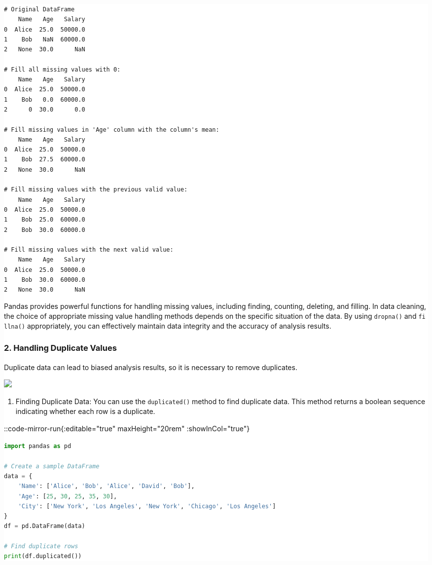 ```shell
# Original DataFrame
    Name   Age   Salary
0  Alice  25.0  50000.0
1    Bob   NaN  60000.0
2   None  30.0      NaN

# Fill all missing values with 0:
    Name   Age   Salary
0  Alice  25.0  50000.0
1    Bob   0.0  60000.0
2      0  30.0      0.0

# Fill missing values in 'Age' column with the column's mean:
    Name   Age   Salary
0  Alice  25.0  50000.0
1    Bob  27.5  60000.0
2   None  30.0      NaN

# Fill missing values with the previous valid value:
    Name   Age   Salary
0  Alice  25.0  50000.0
1    Bob  25.0  60000.0
2    Bob  30.0  60000.0

# Fill missing values with the next valid value:
    Name   Age   Salary
0  Alice  25.0  50000.0
1    Bob  30.0  60000.0
2   None  30.0      NaN
```

Pandas provides powerful functions for handling missing values, including finding, counting, deleting, and filling. In data cleaning, the choice of appropriate missing value handling methods depends on the specific situation of the data. By using `dropna()` and `fillna()` appropriately, you can effectively maintain data integrity and the accuracy of analysis results.

### 2. Handling Duplicate Values

Duplicate data can lead to biased analysis results, so it is necessary to remove duplicates.

![](http://szms-python-images.oss-cn-hangzhou.aliyuncs.com/Pandas/%E9%87%8D%E5%A4%8D%E5%80%BC%E7%9A%84%E5%A4%84%E7%90%86%20en.png)

1. Finding Duplicate Data: You can use the `duplicated()` method to find duplicate data. This method returns a boolean sequence indicating whether each row is a duplicate.

::code-mirror-run{:editable="true" maxHeight="20rem" :showInCol="true"}

```python
import pandas as pd

# Create a sample DataFrame
data = {
    'Name': ['Alice', 'Bob', 'Alice', 'David', 'Bob'],
    'Age': [25, 30, 25, 35, 30],
    'City': ['New York', 'Los Angeles', 'New York', 'Chicago', 'Los Angeles']
}
df = pd.DataFrame(data)

# Find duplicate rows
print(df.duplicated())
```
